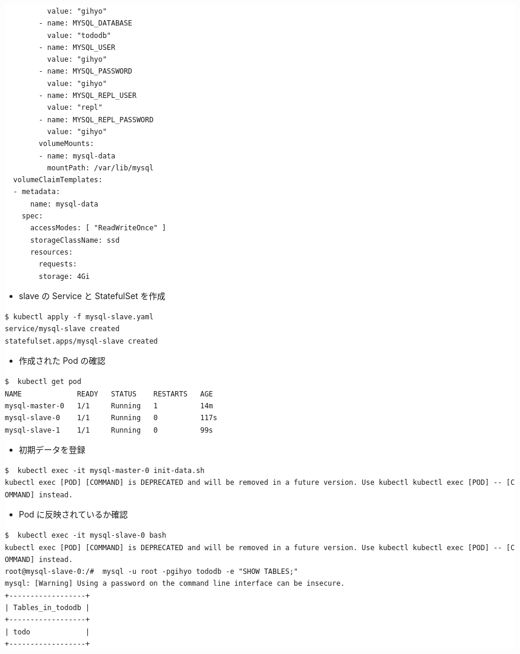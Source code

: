 ```
          value: "gihyo"
        - name: MYSQL_DATABASE
          value: "tododb"
        - name: MYSQL_USER
          value: "gihyo"
        - name: MYSQL_PASSWORD
          value: "gihyo"
        - name: MYSQL_REPL_USER
          value: "repl"
        - name: MYSQL_REPL_PASSWORD
          value: "gihyo"
        volumeMounts:
        - name: mysql-data
          mountPath: /var/lib/mysql
  volumeClaimTemplates:
  - metadata:
      name: mysql-data
    spec:
      accessModes: [ "ReadWriteOnce" ]
      storageClassName: ssd
      resources:
        requests:
        storage: 4Gi
```

- slave の Service と StatefulSet を作成

```
$ kubectl apply -f mysql-slave.yaml
service/mysql-slave created
statefulset.apps/mysql-slave created
```

- 作成された Pod の確認

```
$  kubectl get pod
NAME             READY   STATUS    RESTARTS   AGE
mysql-master-0   1/1     Running   1          14m
mysql-slave-0    1/1     Running   0          117s
mysql-slave-1    1/1     Running   0          99s
```

- 初期データを登録

```
$  kubectl exec -it mysql-master-0 init-data.sh
kubectl exec [POD] [COMMAND] is DEPRECATED and will be removed in a future version. Use kubectl kubectl exec [POD] -- [COMMAND] instead.
```

- Pod に反映されているか確認

```
$  kubectl exec -it mysql-slave-0 bash
kubectl exec [POD] [COMMAND] is DEPRECATED and will be removed in a future version. Use kubectl kubectl exec [POD] -- [COMMAND] instead.
root@mysql-slave-0:/#  mysql -u root -pgihyo tododb -e "SHOW TABLES;"
mysql: [Warning] Using a password on the command line interface can be insecure.
+------------------+
| Tables_in_tododb |
+------------------+
| todo             |
+------------------+
```
